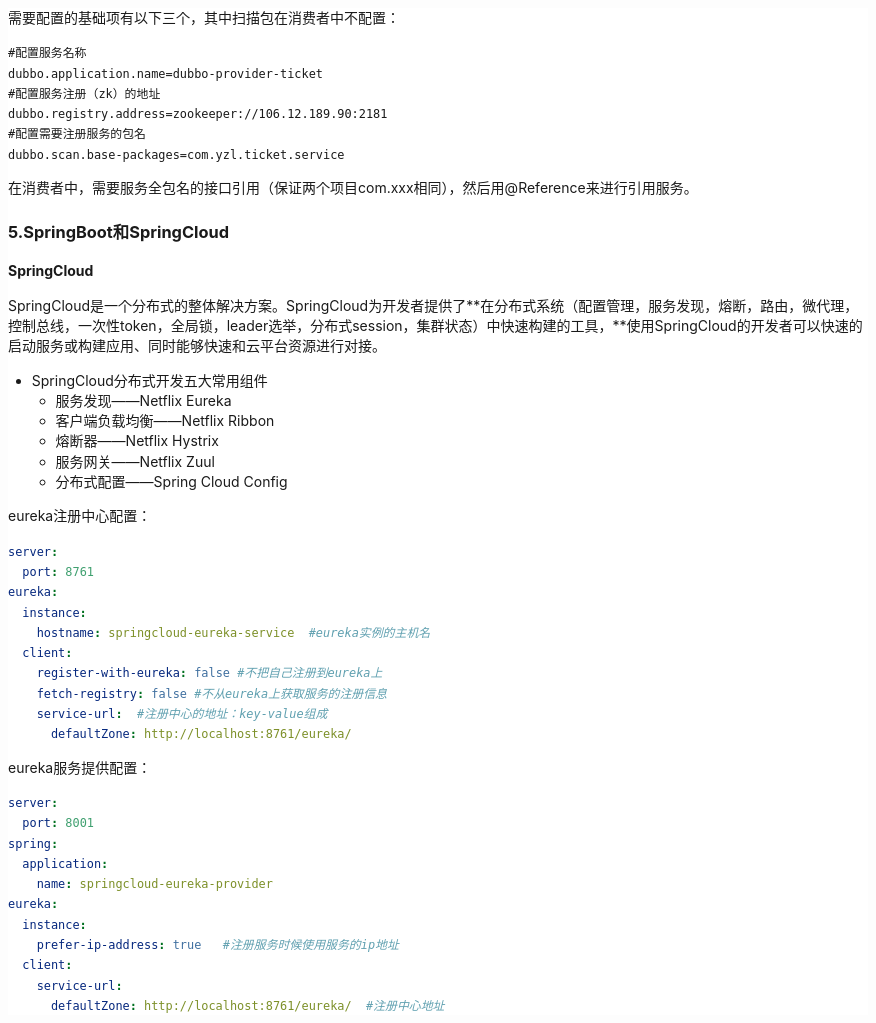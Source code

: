 需要配置的基础项有以下三个，其中扫描包在消费者中不配置：

```properties
#配置服务名称
dubbo.application.name=dubbo-provider-ticket
#配置服务注册（zk）的地址
dubbo.registry.address=zookeeper://106.12.189.90:2181
#配置需要注册服务的包名
dubbo.scan.base-packages=com.yzl.ticket.service
```

在消费者中，需要服务全包名的接口引用（保证两个项目com.xxx相同），然后用@Reference来进行引用服务。

### 5.SpringBoot和SpringCloud

**SpringCloud**

SpringCloud是一个分布式的整体解决方案。SpringCloud为开发者提供了**在分布式系统（配置管理，服务发现，熔断，路由，微代理，控制总线，一次性token，全局锁，leader选举，分布式session，集群状态）中快速构建的工具，**使用SpringCloud的开发者可以快速的启动服务或构建应用、同时能够快速和云平台资源进行对接。

* SpringCloud分布式开发五大常用组件
  * 服务发现——Netflix Eureka
  * 客户端负载均衡——Netflix Ribbon
  * 熔断器——Netflix Hystrix
  * 服务网关——Netflix Zuul
  * 分布式配置——Spring Cloud Config

eureka注册中心配置：

```yml
server:
  port: 8761
eureka:
  instance:
    hostname: springcloud-eureka-service  #eureka实例的主机名
  client:
    register-with-eureka: false #不把自己注册到eureka上
    fetch-registry: false #不从eureka上获取服务的注册信息
    service-url:  #注册中心的地址：key-value组成
      defaultZone: http://localhost:8761/eureka/
```

eureka服务提供配置：

```yml
server:
  port: 8001
spring:
  application:
    name: springcloud-eureka-provider
eureka:
  instance:
    prefer-ip-address: true   #注册服务时候使用服务的ip地址
  client:
    service-url:
      defaultZone: http://localhost:8761/eureka/  #注册中心地址
```
